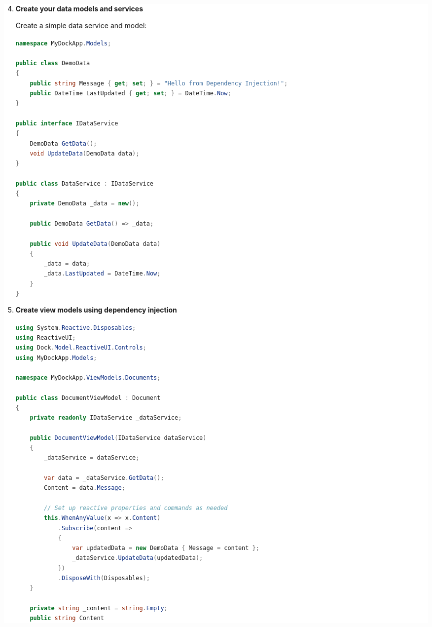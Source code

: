 4. **Create your data models and services**

   Create a simple data service and model:

   ```csharp
   namespace MyDockApp.Models;

   public class DemoData
   {
       public string Message { get; set; } = "Hello from Dependency Injection!";
       public DateTime LastUpdated { get; set; } = DateTime.Now;
   }

   public interface IDataService
   {
       DemoData GetData();
       void UpdateData(DemoData data);
   }

   public class DataService : IDataService
   {
       private DemoData _data = new();

       public DemoData GetData() => _data;

       public void UpdateData(DemoData data)
       {
           _data = data;
           _data.LastUpdated = DateTime.Now;
       }
   }
   ```

5. **Create view models using dependency injection**

   ```csharp
   using System.Reactive.Disposables;
   using ReactiveUI;
   using Dock.Model.ReactiveUI.Controls;
   using MyDockApp.Models;

   namespace MyDockApp.ViewModels.Documents;

   public class DocumentViewModel : Document
   {
       private readonly IDataService _dataService;

       public DocumentViewModel(IDataService dataService)
       {
           _dataService = dataService;
           
           var data = _dataService.GetData();
           Content = data.Message;
           
           // Set up reactive properties and commands as needed
           this.WhenAnyValue(x => x.Content)
               .Subscribe(content => 
               {
                   var updatedData = new DemoData { Message = content };
                   _dataService.UpdateData(updatedData);
               })
               .DisposeWith(Disposables);
       }

       private string _content = string.Empty;
       public string Content
   ```